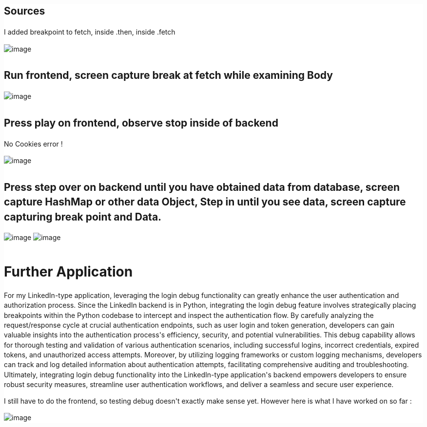 
## Sources 
I added breakpoint to fetch, inside .then, inside .fetch

<img width="1169" alt="image" src="https://github.com/lightkurve/lightkurve/assets/111611921/4e993fa9-b96c-48b1-bbc3-fef9a7aa539a">

## Run frontend, screen capture break at fetch while examining Body
<img width="1169" alt="image" src="https://github.com/lightkurve/lightkurve/assets/111611921/787c41f0-afbd-4784-afcb-885b9ff50fa5">

## Press play on frontend, observe stop inside of backend
No Cookies error !

<img width="934" alt="image" src="https://github.com/lightkurve/lightkurve/assets/111611921/d47bae9e-bb0e-4f13-97fe-cf023d4c6e69">

## Press step over on backend until you have obtained data from database, screen capture HashMap or other data Object, Step in until you see data, screen capture capturing break point and Data.


<img width="1218" alt="image" src="https://github.com/lightkurve/lightkurve/assets/111611921/221db56b-e3c6-441f-970c-6ff8bedee0c6">
<img width="723" alt="image" src="https://github.com/lightkurve/lightkurve/assets/111611921/7e438be9-e540-4a08-8c88-cbe2424375fa">


# Further Application 
For my LinkedIn-type application, leveraging the login debug functionality can greatly enhance the user authentication and authorization process. Since the LinkedIn backend is in Python, integrating the login debug feature involves strategically placing breakpoints within the Python codebase to intercept and inspect the authentication flow. By carefully analyzing the request/response cycle at crucial authentication endpoints, such as user login and token generation, developers can gain valuable insights into the authentication process's efficiency, security, and potential vulnerabilities. This debug capability allows for thorough testing and validation of various authentication scenarios, including successful logins, incorrect credentials, expired tokens, and unauthorized access attempts. Moreover, by utilizing logging frameworks or custom logging mechanisms, developers can track and log detailed information about authentication attempts, facilitating comprehensive auditing and troubleshooting. Ultimately, integrating login debug functionality into the LinkedIn-type application's backend empowers developers to ensure robust security measures, streamline user authentication workflows, and deliver a seamless and secure user experience.


I still have to do the frontend, so testing debug doesn't exactly make sense yet. However here is what I have worked on so far : 

<img width="1119" alt="image" src="https://github.com/lightkurve/lightkurve/assets/111611921/57efb334-8ce3-415f-9c03-9a9e40e6a744">
